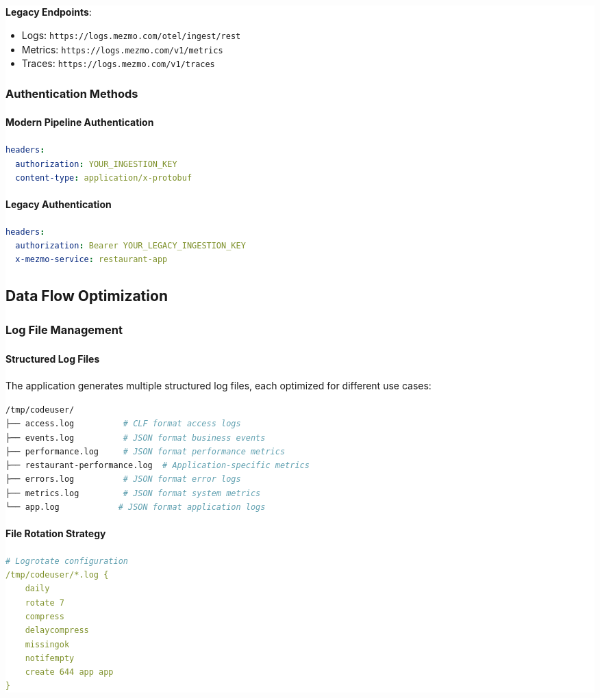 **Legacy Endpoints**:
- Logs: `https://logs.mezmo.com/otel/ingest/rest`
- Metrics: `https://logs.mezmo.com/v1/metrics`
- Traces: `https://logs.mezmo.com/v1/traces`

### Authentication Methods

#### Modern Pipeline Authentication
```yaml
headers:
  authorization: YOUR_INGESTION_KEY
  content-type: application/x-protobuf
```

#### Legacy Authentication
```yaml
headers:
  authorization: Bearer YOUR_LEGACY_INGESTION_KEY
  x-mezmo-service: restaurant-app
```

## Data Flow Optimization

### Log File Management

#### Structured Log Files
The application generates multiple structured log files, each optimized for different use cases:

```bash
/tmp/codeuser/
├── access.log          # CLF format access logs
├── events.log          # JSON format business events  
├── performance.log     # JSON format performance metrics
├── restaurant-performance.log  # Application-specific metrics
├── errors.log          # JSON format error logs
├── metrics.log         # JSON format system metrics
└── app.log            # JSON format application logs
```

#### File Rotation Strategy
```yaml
# Logrotate configuration
/tmp/codeuser/*.log {
    daily
    rotate 7
    compress
    delaycompress
    missingok
    notifempty
    create 644 app app
}
```
